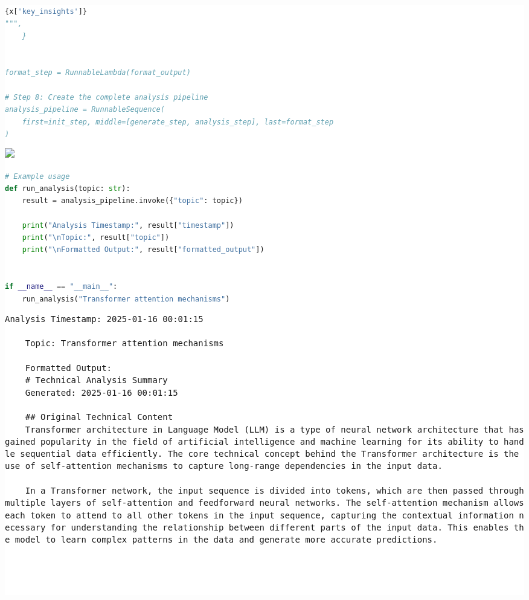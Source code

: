 ```python
{x['key_insights']}
""",
    }


format_step = RunnableLambda(format_output)

# Step 8: Create the complete analysis pipeline
analysis_pipeline = RunnableSequence(
    first=init_step, middle=[generate_step, analysis_step], last=format_step
)
```

<p align="left">
 <img src = "./assets/04-routing-runnable-pipeline.png">
</p>

```python
# Example usage
def run_analysis(topic: str):
    result = analysis_pipeline.invoke({"topic": topic})

    print("Analysis Timestamp:", result["timestamp"])
    print("\nTopic:", result["topic"])
    print("\nFormatted Output:", result["formatted_output"])


if __name__ == "__main__":
    run_analysis("Transformer attention mechanisms")
```

<pre class="custom">Analysis Timestamp: 2025-01-16 00:01:15
    
    Topic: Transformer attention mechanisms
    
    Formatted Output: 
    # Technical Analysis Summary
    Generated: 2025-01-16 00:01:15
    
    ## Original Technical Content
    Transformer architecture in Language Model (LLM) is a type of neural network architecture that has gained popularity in the field of artificial intelligence and machine learning for its ability to handle sequential data efficiently. The core technical concept behind the Transformer architecture is the use of self-attention mechanisms to capture long-range dependencies in the input data.
    
    In a Transformer network, the input sequence is divided into tokens, which are then passed through multiple layers of self-attention and feedforward neural networks. The self-attention mechanism allows each token to attend to all other tokens in the input sequence, capturing the contextual information necessary for understanding the relationship between different parts of the input data. This enables the model to learn complex patterns in the data and generate more accurate predictions.
    